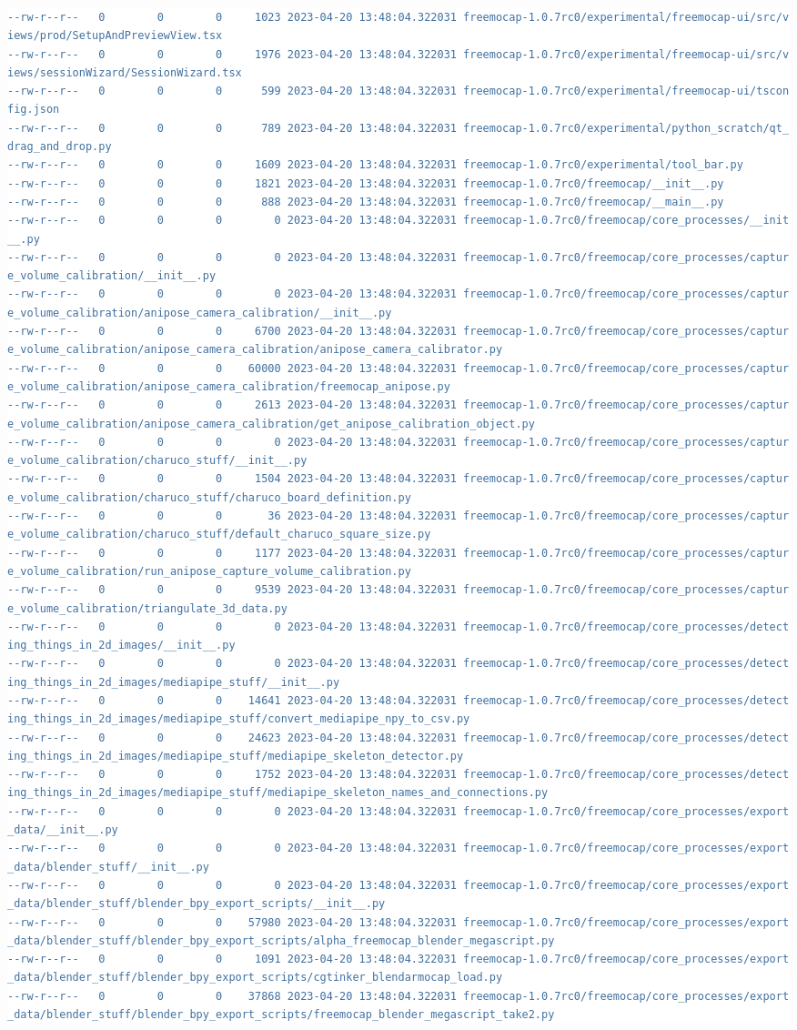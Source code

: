```diff
--rw-r--r--   0        0        0     1023 2023-04-20 13:48:04.322031 freemocap-1.0.7rc0/experimental/freemocap-ui/src/views/prod/SetupAndPreviewView.tsx
--rw-r--r--   0        0        0     1976 2023-04-20 13:48:04.322031 freemocap-1.0.7rc0/experimental/freemocap-ui/src/views/sessionWizard/SessionWizard.tsx
--rw-r--r--   0        0        0      599 2023-04-20 13:48:04.322031 freemocap-1.0.7rc0/experimental/freemocap-ui/tsconfig.json
--rw-r--r--   0        0        0      789 2023-04-20 13:48:04.322031 freemocap-1.0.7rc0/experimental/python_scratch/qt_drag_and_drop.py
--rw-r--r--   0        0        0     1609 2023-04-20 13:48:04.322031 freemocap-1.0.7rc0/experimental/tool_bar.py
--rw-r--r--   0        0        0     1821 2023-04-20 13:48:04.322031 freemocap-1.0.7rc0/freemocap/__init__.py
--rw-r--r--   0        0        0      888 2023-04-20 13:48:04.322031 freemocap-1.0.7rc0/freemocap/__main__.py
--rw-r--r--   0        0        0        0 2023-04-20 13:48:04.322031 freemocap-1.0.7rc0/freemocap/core_processes/__init__.py
--rw-r--r--   0        0        0        0 2023-04-20 13:48:04.322031 freemocap-1.0.7rc0/freemocap/core_processes/capture_volume_calibration/__init__.py
--rw-r--r--   0        0        0        0 2023-04-20 13:48:04.322031 freemocap-1.0.7rc0/freemocap/core_processes/capture_volume_calibration/anipose_camera_calibration/__init__.py
--rw-r--r--   0        0        0     6700 2023-04-20 13:48:04.322031 freemocap-1.0.7rc0/freemocap/core_processes/capture_volume_calibration/anipose_camera_calibration/anipose_camera_calibrator.py
--rw-r--r--   0        0        0    60000 2023-04-20 13:48:04.322031 freemocap-1.0.7rc0/freemocap/core_processes/capture_volume_calibration/anipose_camera_calibration/freemocap_anipose.py
--rw-r--r--   0        0        0     2613 2023-04-20 13:48:04.322031 freemocap-1.0.7rc0/freemocap/core_processes/capture_volume_calibration/anipose_camera_calibration/get_anipose_calibration_object.py
--rw-r--r--   0        0        0        0 2023-04-20 13:48:04.322031 freemocap-1.0.7rc0/freemocap/core_processes/capture_volume_calibration/charuco_stuff/__init__.py
--rw-r--r--   0        0        0     1504 2023-04-20 13:48:04.322031 freemocap-1.0.7rc0/freemocap/core_processes/capture_volume_calibration/charuco_stuff/charuco_board_definition.py
--rw-r--r--   0        0        0       36 2023-04-20 13:48:04.322031 freemocap-1.0.7rc0/freemocap/core_processes/capture_volume_calibration/charuco_stuff/default_charuco_square_size.py
--rw-r--r--   0        0        0     1177 2023-04-20 13:48:04.322031 freemocap-1.0.7rc0/freemocap/core_processes/capture_volume_calibration/run_anipose_capture_volume_calibration.py
--rw-r--r--   0        0        0     9539 2023-04-20 13:48:04.322031 freemocap-1.0.7rc0/freemocap/core_processes/capture_volume_calibration/triangulate_3d_data.py
--rw-r--r--   0        0        0        0 2023-04-20 13:48:04.322031 freemocap-1.0.7rc0/freemocap/core_processes/detecting_things_in_2d_images/__init__.py
--rw-r--r--   0        0        0        0 2023-04-20 13:48:04.322031 freemocap-1.0.7rc0/freemocap/core_processes/detecting_things_in_2d_images/mediapipe_stuff/__init__.py
--rw-r--r--   0        0        0    14641 2023-04-20 13:48:04.322031 freemocap-1.0.7rc0/freemocap/core_processes/detecting_things_in_2d_images/mediapipe_stuff/convert_mediapipe_npy_to_csv.py
--rw-r--r--   0        0        0    24623 2023-04-20 13:48:04.322031 freemocap-1.0.7rc0/freemocap/core_processes/detecting_things_in_2d_images/mediapipe_stuff/mediapipe_skeleton_detector.py
--rw-r--r--   0        0        0     1752 2023-04-20 13:48:04.322031 freemocap-1.0.7rc0/freemocap/core_processes/detecting_things_in_2d_images/mediapipe_stuff/mediapipe_skeleton_names_and_connections.py
--rw-r--r--   0        0        0        0 2023-04-20 13:48:04.322031 freemocap-1.0.7rc0/freemocap/core_processes/export_data/__init__.py
--rw-r--r--   0        0        0        0 2023-04-20 13:48:04.322031 freemocap-1.0.7rc0/freemocap/core_processes/export_data/blender_stuff/__init__.py
--rw-r--r--   0        0        0        0 2023-04-20 13:48:04.322031 freemocap-1.0.7rc0/freemocap/core_processes/export_data/blender_stuff/blender_bpy_export_scripts/__init__.py
--rw-r--r--   0        0        0    57980 2023-04-20 13:48:04.322031 freemocap-1.0.7rc0/freemocap/core_processes/export_data/blender_stuff/blender_bpy_export_scripts/alpha_freemocap_blender_megascript.py
--rw-r--r--   0        0        0     1091 2023-04-20 13:48:04.322031 freemocap-1.0.7rc0/freemocap/core_processes/export_data/blender_stuff/blender_bpy_export_scripts/cgtinker_blendarmocap_load.py
--rw-r--r--   0        0        0    37868 2023-04-20 13:48:04.322031 freemocap-1.0.7rc0/freemocap/core_processes/export_data/blender_stuff/blender_bpy_export_scripts/freemocap_blender_megascript_take2.py
```